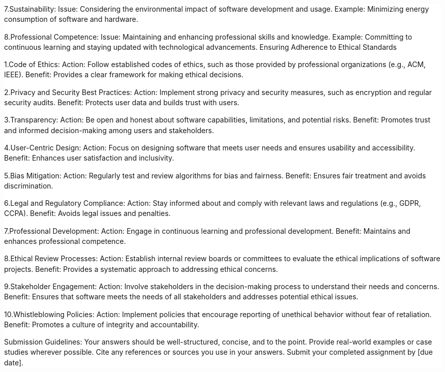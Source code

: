 7.Sustainability:
Issue: Considering the environmental impact of software development and usage.
Example: Minimizing energy consumption of software and hardware.

8.Professional Competence:
Issue: Maintaining and enhancing professional skills and knowledge.
Example: Committing to continuous learning and staying updated with technological advancements.
Ensuring Adherence to Ethical Standards

1.Code of Ethics:
Action: Follow established codes of ethics, such as those provided by professional organizations (e.g., ACM, IEEE).
Benefit: Provides a clear framework for making ethical decisions.

2.Privacy and Security Best Practices:
Action: Implement strong privacy and security measures, such as encryption and regular security audits.
Benefit: Protects user data and builds trust with users.

3.Transparency:
Action: Be open and honest about software capabilities, limitations, and potential risks.
Benefit: Promotes trust and informed decision-making among users and stakeholders.

4.User-Centric Design:
Action: Focus on designing software that meets user needs and ensures usability and accessibility.
Benefit: Enhances user satisfaction and inclusivity.

5.Bias Mitigation:
Action: Regularly test and review algorithms for bias and fairness.
Benefit: Ensures fair treatment and avoids discrimination.

6.Legal and Regulatory Compliance:
Action: Stay informed about and comply with relevant laws and regulations (e.g., GDPR, CCPA).
Benefit: Avoids legal issues and penalties.

7.Professional Development:
Action: Engage in continuous learning and professional development.
Benefit: Maintains and enhances professional competence.

8.Ethical Review Processes:
Action: Establish internal review boards or committees to evaluate the ethical implications of software projects.
Benefit: Provides a systematic approach to addressing ethical concerns.

9.Stakeholder Engagement:
Action: Involve stakeholders in the decision-making process to understand their needs and concerns.
Benefit: Ensures that software meets the needs of all stakeholders and addresses potential ethical issues.

10.Whistleblowing Policies:
Action: Implement policies that encourage reporting of unethical behavior without fear of retaliation.
Benefit: Promotes a culture of integrity and accountability.



Submission Guidelines:
Your answers should be well-structured, concise, and to the point.
Provide real-world examples or case studies wherever possible.
Cite any references or sources you use in your answers.
Submit your completed assignment by [due date].
